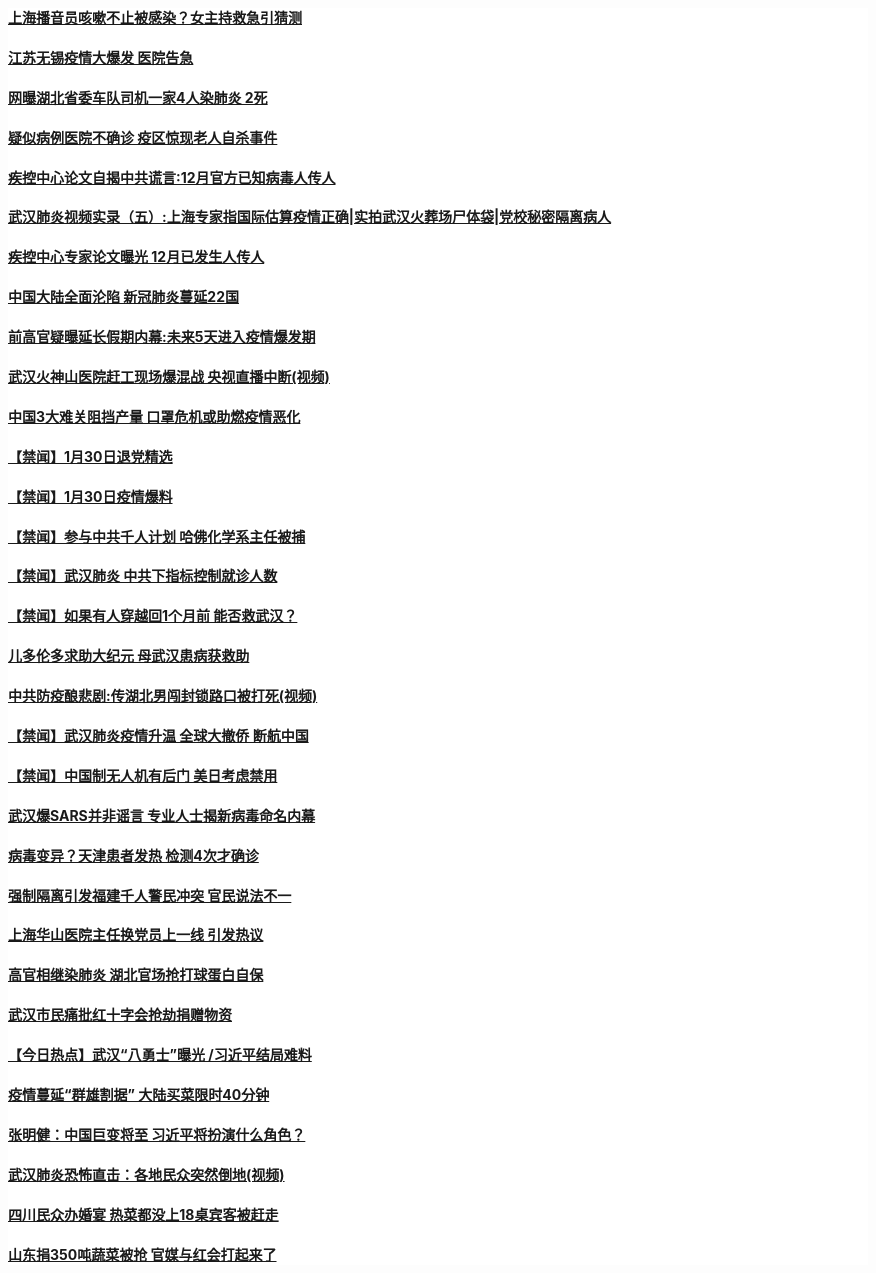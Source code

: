 #### [上海播音员咳嗽不止被感染？女主持救急引猜测](../pages/prog204/a102765169.md)
#### [江苏无锡疫情大爆发 医院告急](../pages/prog204/a102765154.md)
#### [网曝湖北省委车队司机一家4人染肺炎 2死](../pages/prog204/a102765153.md)
#### [疑似病例医院不确诊 疫区惊现老人自杀事件](../pages/prog204/a102764984.md)
#### [疾控中心论文自揭中共谎言:12月官方已知病毒人传人](../pages/prog204/a102764920.md)
#### [武汉肺炎视频实录（五）:上海专家指国际估算疫情正确|实拍武汉火葬场尸体袋|党校秘密隔离病人](../pages/prog204/a102765112.md)
#### [疾控中心专家论文曝光 12月已发生人传人](../pages/prog204/a102765095.md)
#### [中国大陆全面沦陷 新冠肺炎蔓延22国](../pages/prog204/a102765105.md)
#### [前高官疑曝延长假期内幕:未来5天进入疫情爆发期](../pages/prog204/a102765017.md)
#### [武汉火神山医院赶工现场爆混战 央视直播中断(视频)](../pages/prog204/a102765059.md)
#### [中国3大难关阻挡产量 口罩危机或助燃疫情恶化](../pages/prog204/a102764976.md)
#### [【禁闻】1月30日退党精选](../pages/prog204/a102765076.md)
#### [【禁闻】1月30日疫情爆料](../pages/prog204/a102765044.md)
#### [【禁闻】参与中共千人计划 哈佛化学系主任被捕](../pages/prog204/a102765020.md)
#### [【禁闻】武汉肺炎 中共下指标控制就诊人数](../pages/prog204/a102765022.md)
#### [【禁闻】如果有人穿越回1个月前 能否救武汉？](../pages/prog204/a102765012.md)
#### [儿多伦多求助大纪元 母武汉患病获救助](../pages/prog204/a102764996.md)
#### [中共防疫酿悲剧:传湖北男闯封锁路口被打死(视频)](../pages/prog204/a102764908.md)
#### [【禁闻】武汉肺炎疫情升温 全球大撤侨 断航中国](../pages/prog204/a102764942.md)
#### [【禁闻】中国制无人机有后门 美日考虑禁用](../pages/prog204/a102764944.md)
#### [武汉爆SARS并非谣言 专业人士揭新病毒命名内幕](../pages/prog204/a102764837.md)
#### [病毒变异？天津患者发热 检测4次才确诊](../pages/prog204/a102764810.md)
#### [强制隔离引发福建千人警民冲突 官民说法不一](../pages/prog204/a102764708.md)
#### [上海华山医院主任换党员上一线 引发热议](../pages/prog204/a102764633.md)
#### [高官相继染肺炎 湖北官场抢打球蛋白自保](../pages/prog204/a102764572.md)
#### [武汉市民痛批红十字会抢劫捐赠物资](../pages/prog204/a102764579.md)
#### [【今日热点】武汉“八勇士”曝光 /习近平结局难料](../pages/prog204/a102764482.md)
#### [疫情蔓延“群雄割据” 大陆买菜限时40分钟](../pages/prog204/a102764512.md)
#### [张明健：中国巨变将至 习近平将扮演什么角色？](../pages/prog204/a102764509.md)
#### [武汉肺炎恐怖直击：各地民众突然倒地(视频)](../pages/prog204/a102764443.md)
#### [四川民众办婚宴 热菜都没上18桌宾客被赶走](../pages/prog204/a102764464.md)
#### [山东捐350吨蔬菜被抢 官媒与红会打起来了](../pages/prog204/a102764394.md)
